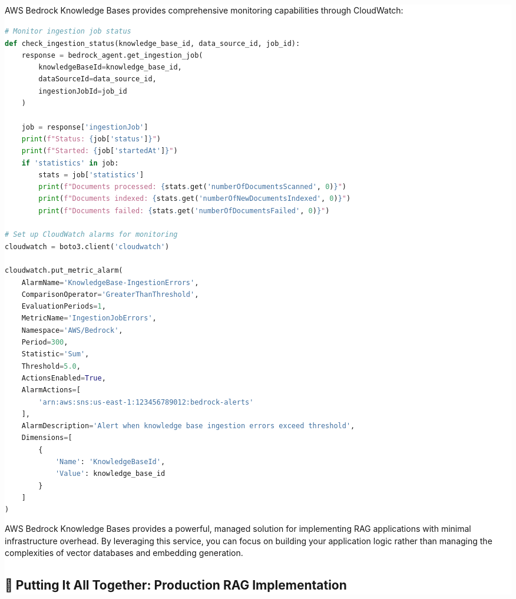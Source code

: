 AWS Bedrock Knowledge Bases provides comprehensive monitoring capabilities through CloudWatch:

```python
# Monitor ingestion job status
def check_ingestion_status(knowledge_base_id, data_source_id, job_id):
    response = bedrock_agent.get_ingestion_job(
        knowledgeBaseId=knowledge_base_id,
        dataSourceId=data_source_id,
        ingestionJobId=job_id
    )
    
    job = response['ingestionJob']
    print(f"Status: {job['status']}")
    print(f"Started: {job['startedAt']}")
    if 'statistics' in job:
        stats = job['statistics']
        print(f"Documents processed: {stats.get('numberOfDocumentsScanned', 0)}")
        print(f"Documents indexed: {stats.get('numberOfNewDocumentsIndexed', 0)}")
        print(f"Documents failed: {stats.get('numberOfDocumentsFailed', 0)}")

# Set up CloudWatch alarms for monitoring
cloudwatch = boto3.client('cloudwatch')

cloudwatch.put_metric_alarm(
    AlarmName='KnowledgeBase-IngestionErrors',
    ComparisonOperator='GreaterThanThreshold',
    EvaluationPeriods=1,
    MetricName='IngestionJobErrors',
    Namespace='AWS/Bedrock',
    Period=300,
    Statistic='Sum',
    Threshold=5.0,
    ActionsEnabled=True,
    AlarmActions=[
        'arn:aws:sns:us-east-1:123456789012:bedrock-alerts'
    ],
    AlarmDescription='Alert when knowledge base ingestion errors exceed threshold',
    Dimensions=[
        {
            'Name': 'KnowledgeBaseId',
            'Value': knowledge_base_id
        }
    ]
)
```

AWS Bedrock Knowledge Bases provides a powerful, managed solution for implementing RAG applications with minimal infrastructure overhead. By leveraging this service, you can focus on building your application logic rather than managing the complexities of vector databases and embedding generation.

## 🎯 Putting It All Together: Production RAG Implementation
